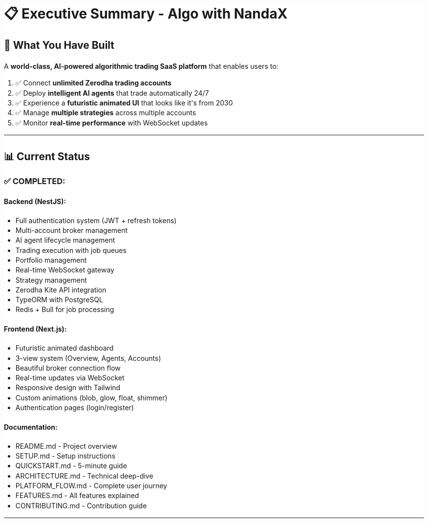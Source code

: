 # 📋 Executive Summary - Algo with NandaX

## 🎯 What You Have Built

A **world-class, AI-powered algorithmic trading SaaS platform** that enables users to:

1. ✅ Connect **unlimited Zerodha trading accounts**
2. ✅ Deploy **intelligent AI agents** that trade automatically 24/7
3. ✅ Experience a **futuristic animated UI** that looks like it's from 2030
4. ✅ Manage **multiple strategies** across multiple accounts
5. ✅ Monitor **real-time performance** with WebSocket updates

---

## 📊 Current Status

### **✅ COMPLETED:**

#### **Backend (NestJS):**
- Full authentication system (JWT + refresh tokens)
- Multi-account broker management
- AI agent lifecycle management
- Trading execution with job queues
- Portfolio management
- Real-time WebSocket gateway
- Strategy management
- Zerodha Kite API integration
- TypeORM with PostgreSQL
- Redis + Bull for job processing

#### **Frontend (Next.js):**
- Futuristic animated dashboard
- 3-view system (Overview, Agents, Accounts)
- Beautiful broker connection flow
- Real-time updates via WebSocket
- Responsive design with Tailwind
- Custom animations (blob, glow, float, shimmer)
- Authentication pages (login/register)

#### **Documentation:**
- README.md - Project overview
- SETUP.md - Setup instructions
- QUICKSTART.md - 5-minute guide
- ARCHITECTURE.md - Technical deep-dive
- PLATFORM_FLOW.md - Complete user journey
- FEATURES.md - All features explained
- CONTRIBUTING.md - Contribution guide

---
